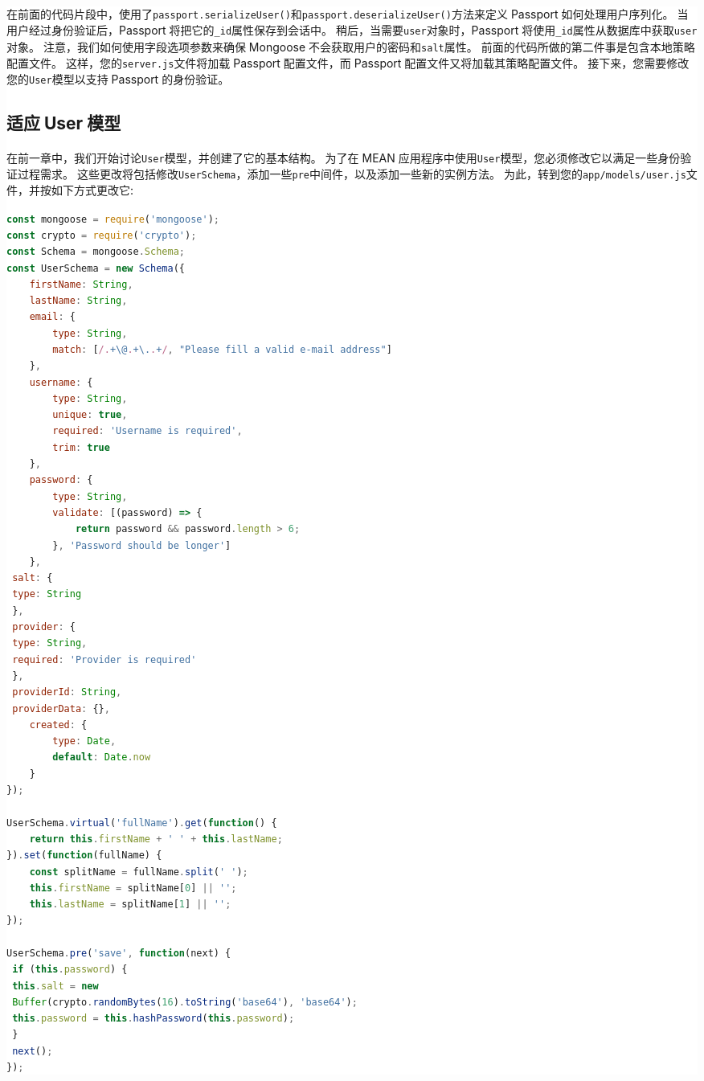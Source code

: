 在前面的代码片段中，使用了`passport.serializeUser()`和`passport.deserializeUser()`方法来定义 Passport 如何处理用户序列化。 当用户经过身份验证后，Passport 将把它的`_id`属性保存到会话中。 稍后，当需要`user`对象时，Passport 将使用`_id`属性从数据库中获取`user`对象。 注意，我们如何使用字段选项参数来确保 Mongoose 不会获取用户的密码和`salt`属性。 前面的代码所做的第二件事是包含本地策略配置文件。 这样，您的`server.js`文件将加载 Passport 配置文件，而 Passport 配置文件又将加载其策略配置文件。 接下来，您需要修改您的`User`模型以支持 Passport 的身份验证。

## 适应 User 模型

在前一章中，我们开始讨论`User`模型，并创建了它的基本结构。 为了在 MEAN 应用程序中使用`User`模型，您必须修改它以满足一些身份验证过程需求。 这些更改将包括修改`UserSchema`，添加一些`pre`中间件，以及添加一些新的实例方法。 为此，转到您的`app/models/user.js`文件，并按如下方式更改它:

```js
const mongoose = require('mongoose');
const crypto = require('crypto');
const Schema = mongoose.Schema;
const UserSchema = new Schema({
    firstName: String,
    lastName: String,
    email: {
        type: String,
        match: [/.+\@.+\..+/, "Please fill a valid e-mail address"]
    },
    username: {
        type: String,
        unique: true,
        required: 'Username is required',
        trim: true
    },
    password: {
        type: String,
        validate: [(password) => {
            return password && password.length > 6;
        }, 'Password should be longer']
    },
 salt: {
 type: String
 },
 provider: {
 type: String,
 required: 'Provider is required'
 },
 providerId: String,
 providerData: {},
    created: {
        type: Date,
        default: Date.now
    }
});

UserSchema.virtual('fullName').get(function() {
    return this.firstName + ' ' + this.lastName;
}).set(function(fullName) {
    const splitName = fullName.split(' ');
    this.firstName = splitName[0] || '';
    this.lastName = splitName[1] || '';
});

UserSchema.pre('save', function(next) {
 if (this.password) {
 this.salt = new
 Buffer(crypto.randomBytes(16).toString('base64'), 'base64');
 this.password = this.hashPassword(this.password);
 }
 next();
});
```